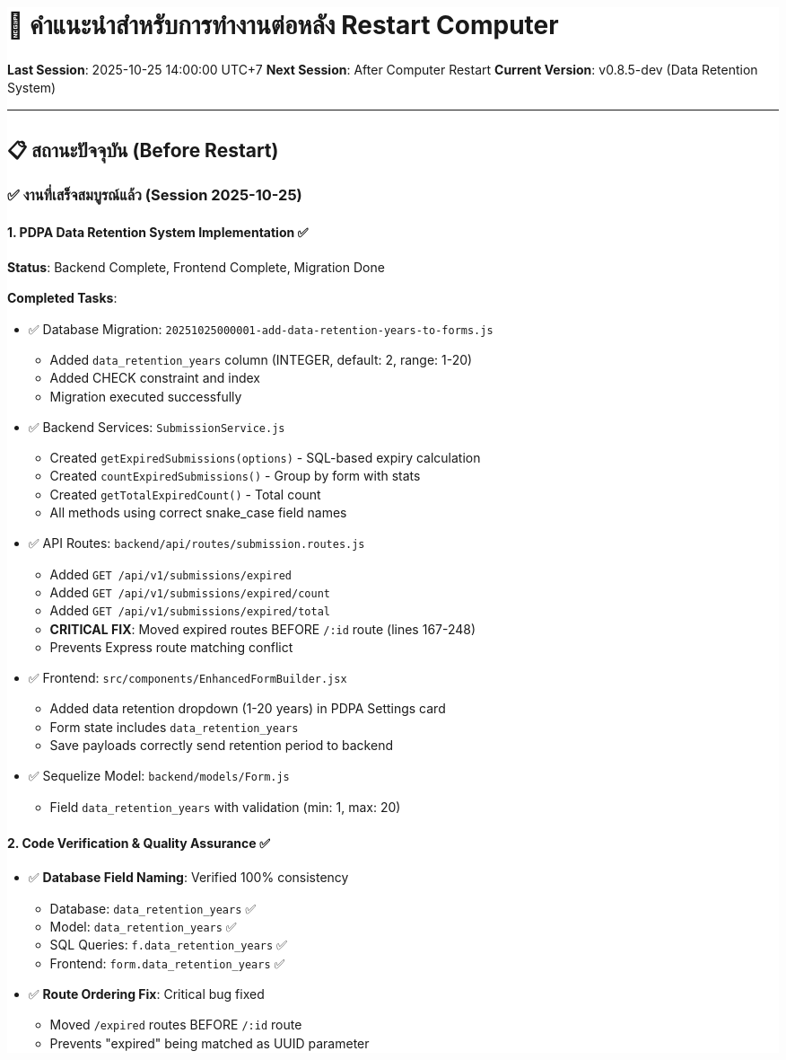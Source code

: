 # 🔄 คำแนะนำสำหรับการทำงานต่อหลัง Restart Computer

**Last Session**: 2025-10-25 14:00:00 UTC+7
**Next Session**: After Computer Restart
**Current Version**: v0.8.5-dev (Data Retention System)

---

## 📋 สถานะปัจจุบัน (Before Restart)

### ✅ งานที่เสร็จสมบูรณ์แล้ว (Session 2025-10-25)

#### 1. **PDPA Data Retention System Implementation** ✅
**Status**: Backend Complete, Frontend Complete, Migration Done

**Completed Tasks**:
- ✅ Database Migration: `20251025000001-add-data-retention-years-to-forms.js`
  - Added `data_retention_years` column (INTEGER, default: 2, range: 1-20)
  - Added CHECK constraint and index
  - Migration executed successfully

- ✅ Backend Services: `SubmissionService.js`
  - Created `getExpiredSubmissions(options)` - SQL-based expiry calculation
  - Created `countExpiredSubmissions()` - Group by form with stats
  - Created `getTotalExpiredCount()` - Total count
  - All methods using correct snake_case field names

- ✅ API Routes: `backend/api/routes/submission.routes.js`
  - Added `GET /api/v1/submissions/expired`
  - Added `GET /api/v1/submissions/expired/count`
  - Added `GET /api/v1/submissions/expired/total`
  - **CRITICAL FIX**: Moved expired routes BEFORE `/:id` route (lines 167-248)
  - Prevents Express route matching conflict

- ✅ Frontend: `src/components/EnhancedFormBuilder.jsx`
  - Added data retention dropdown (1-20 years) in PDPA Settings card
  - Form state includes `data_retention_years`
  - Save payloads correctly send retention period to backend

- ✅ Sequelize Model: `backend/models/Form.js`
  - Field `data_retention_years` with validation (min: 1, max: 20)

#### 2. **Code Verification & Quality Assurance** ✅

- ✅ **Database Field Naming**: Verified 100% consistency
  - Database: `data_retention_years` ✅
  - Model: `data_retention_years` ✅
  - SQL Queries: `f.data_retention_years` ✅
  - Frontend: `form.data_retention_years` ✅

- ✅ **Route Ordering Fix**: Critical bug fixed
  - Moved `/expired` routes BEFORE `/:id` route
  - Prevents "expired" being matched as UUID parameter
